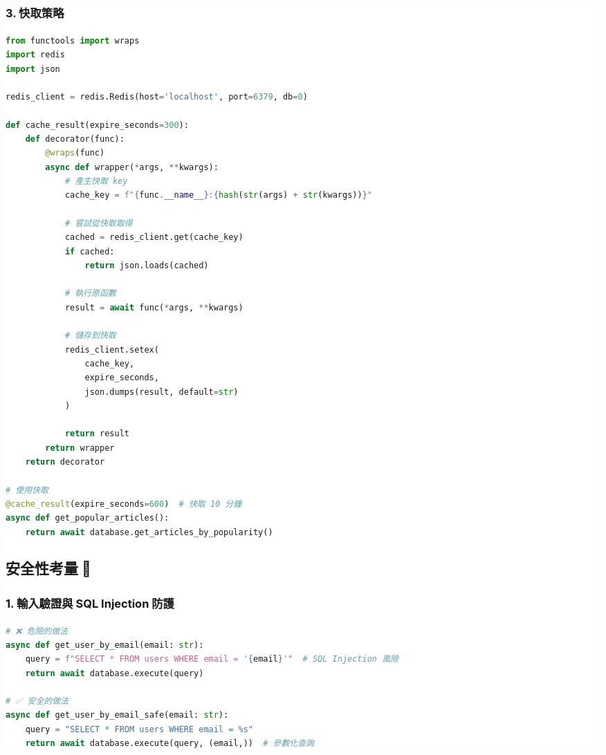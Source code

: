 ### 3. 快取策略

```python
from functools import wraps
import redis
import json

redis_client = redis.Redis(host='localhost', port=6379, db=0)

def cache_result(expire_seconds=300):
    def decorator(func):
        @wraps(func)
        async def wrapper(*args, **kwargs):
            # 產生快取 key
            cache_key = f"{func.__name__}:{hash(str(args) + str(kwargs))}"
            
            # 嘗試從快取取得
            cached = redis_client.get(cache_key)
            if cached:
                return json.loads(cached)
            
            # 執行原函數
            result = await func(*args, **kwargs)
            
            # 儲存到快取
            redis_client.setex(
                cache_key, 
                expire_seconds, 
                json.dumps(result, default=str)
            )
            
            return result
        return wrapper
    return decorator

# 使用快取
@cache_result(expire_seconds=600)  # 快取 10 分鐘
async def get_popular_articles():
    return await database.get_articles_by_popularity()
```

## 安全性考量 🔐

### 1. 輸入驗證與 SQL Injection 防護

```python
# ❌ 危險的做法
async def get_user_by_email(email: str):
    query = f"SELECT * FROM users WHERE email = '{email}'"  # SQL Injection 風險
    return await database.execute(query)

# ✅ 安全的做法
async def get_user_by_email_safe(email: str):
    query = "SELECT * FROM users WHERE email = %s"
    return await database.execute(query, (email,))  # 參數化查詢
```
